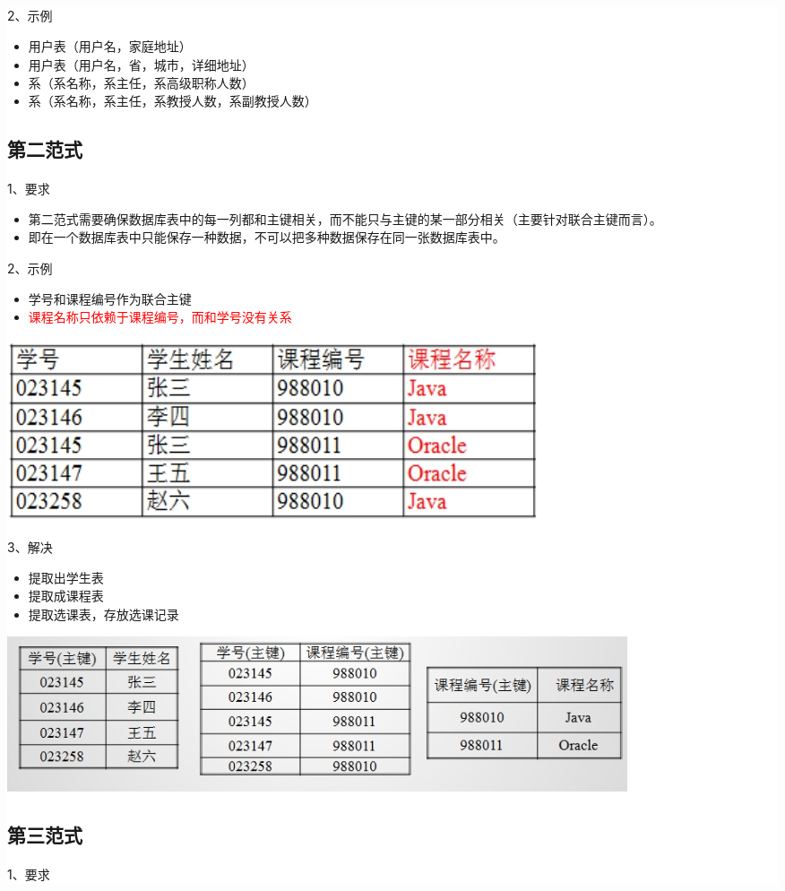 2、示例

-  用户表（用户名，家庭地址）
-  用户表（用户名，省，城市，详细地址）
-  系（系名称，系主任，系高级职称人数）
-  系（系名称，系主任，系教授人数，系副教授人数） 



## 第二范式 

1、要求

- 第二范式需要确保数据库表中的每一列都和主键相关，而不能只与主键的某一部分相关（主要针对联合主键而言）。
- 即在一个数据库表中只能保存一种数据，不可以把多种数据保存在同一张数据库表中。

2、示例

- 学号和课程编号作为联合主键
- <font color='red'>课程名称只依赖于课程编号，而和学号没有关系</font>

![img](_images/wps15.jpg) 

3、解决

- 提取出学生表
- 提取成课程表
- 提取选课表，存放选课记录

![img](_images/wps16.jpg) 

 

## 第三范式

1、要求
